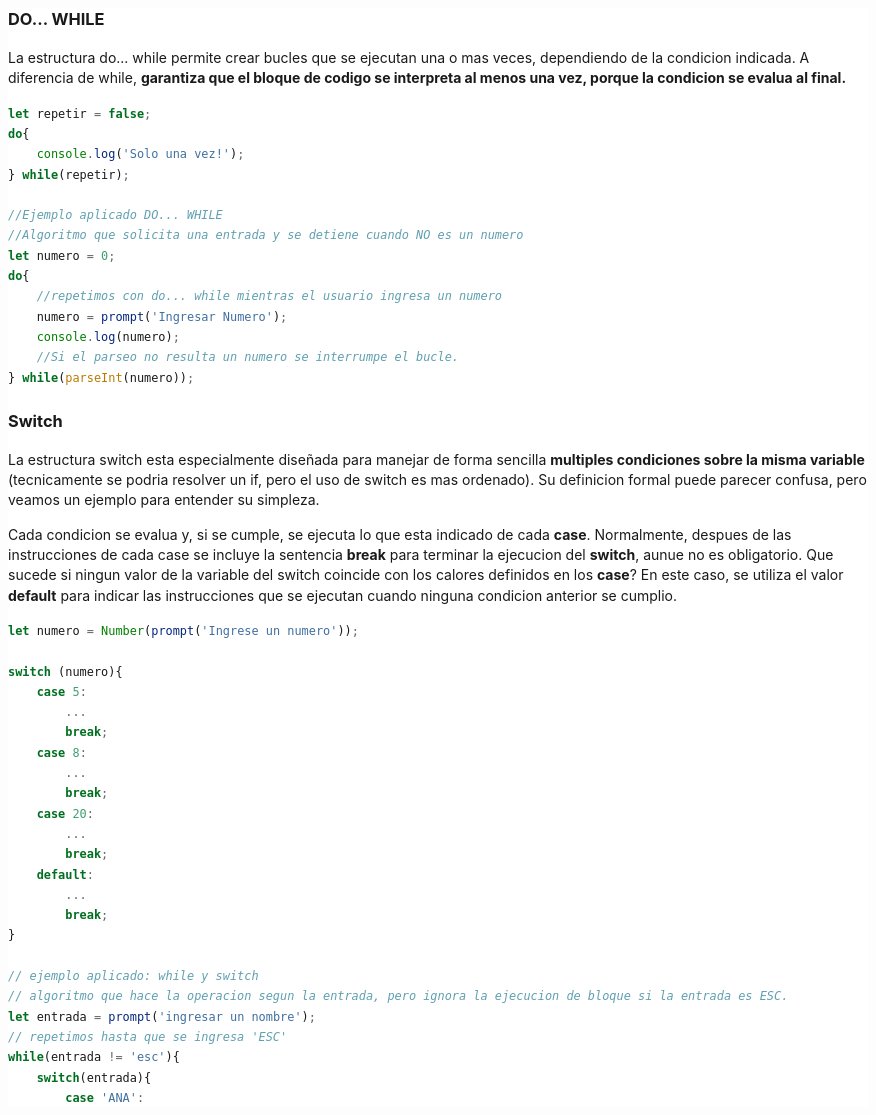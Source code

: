 ### DO... WHILE

La estructura do... while permite crear bucles que se ejecutan una o mas veces, dependiendo de la condicion indicada.
A diferencia de while, **garantiza que el bloque de codigo se interpreta al menos una vez, porque la condicion se evalua al final.**

~~~js
let repetir = false;
do{
    console.log('Solo una vez!');
} while(repetir);

//Ejemplo aplicado DO... WHILE
//Algoritmo que solicita una entrada y se detiene cuando NO es un numero
let numero = 0;
do{
    //repetimos con do... while mientras el usuario ingresa un numero
    numero = prompt('Ingresar Numero');
    console.log(numero);
    //Si el parseo no resulta un numero se interrumpe el bucle.
} while(parseInt(numero));
~~~

### Switch

La estructura switch esta especialmente diseñada para manejar de forma sencilla **multiples condiciones sobre la misma variable** (tecnicamente se podria resolver un if, pero el uso de switch es mas ordenado).
Su definicion formal puede parecer confusa, pero veamos un ejemplo para entender su simpleza.

Cada condicion se evalua y, si se cumple, se ejecuta lo que esta indicado de cada **case**.
Normalmente, despues de las instrucciones de cada case se incluye la sentencia **break** para terminar la ejecucion del **switch**, aunue no es obligatorio.
Que sucede si ningun valor de la variable del switch coincide con los calores definidos en los **case**?
En este caso, se utiliza el valor **default** para indicar las instrucciones que se ejecutan cuando ninguna condicion anterior se cumplio.

~~~js
let numero = Number(prompt('Ingrese un numero'));

switch (numero){
    case 5:
        ...
        break;
    case 8:
        ...
        break;
    case 20:
        ...
        break;
    default:
        ...
        break;
}

// ejemplo aplicado: while y switch
// algoritmo que hace la operacion segun la entrada, pero ignora la ejecucion de bloque si la entrada es ESC.
let entrada = prompt('ingresar un nombre');
// repetimos hasta que se ingresa 'ESC'
while(entrada != 'esc'){
    switch(entrada){
        case 'ANA':
~~~
